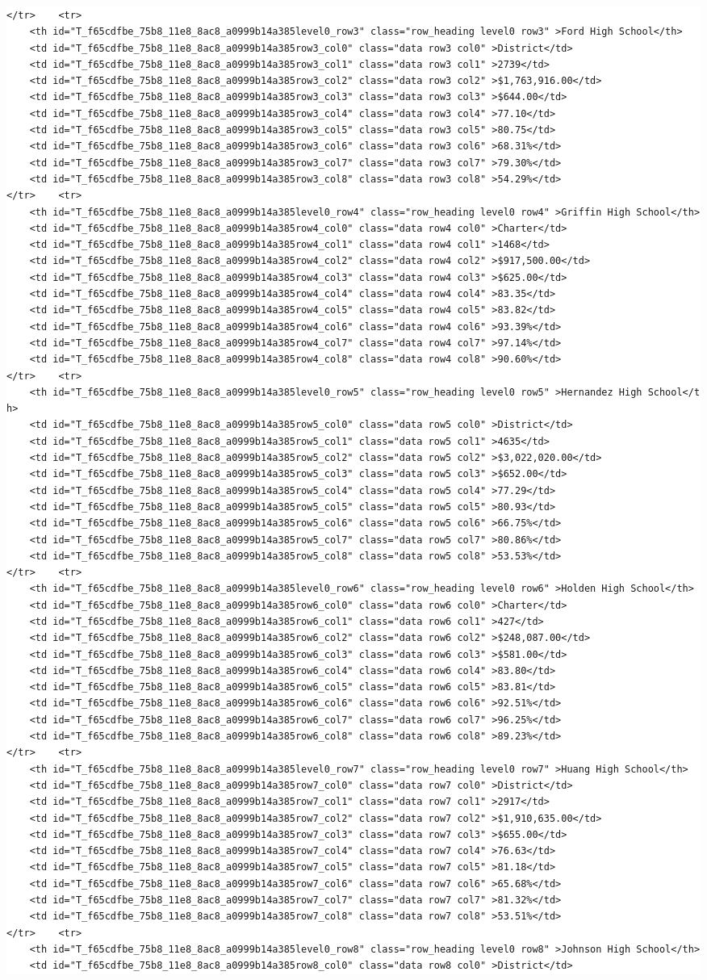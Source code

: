     </tr>    <tr> 
        <th id="T_f65cdfbe_75b8_11e8_8ac8_a0999b14a385level0_row3" class="row_heading level0 row3" >Ford High School</th> 
        <td id="T_f65cdfbe_75b8_11e8_8ac8_a0999b14a385row3_col0" class="data row3 col0" >District</td> 
        <td id="T_f65cdfbe_75b8_11e8_8ac8_a0999b14a385row3_col1" class="data row3 col1" >2739</td> 
        <td id="T_f65cdfbe_75b8_11e8_8ac8_a0999b14a385row3_col2" class="data row3 col2" >$1,763,916.00</td> 
        <td id="T_f65cdfbe_75b8_11e8_8ac8_a0999b14a385row3_col3" class="data row3 col3" >$644.00</td> 
        <td id="T_f65cdfbe_75b8_11e8_8ac8_a0999b14a385row3_col4" class="data row3 col4" >77.10</td> 
        <td id="T_f65cdfbe_75b8_11e8_8ac8_a0999b14a385row3_col5" class="data row3 col5" >80.75</td> 
        <td id="T_f65cdfbe_75b8_11e8_8ac8_a0999b14a385row3_col6" class="data row3 col6" >68.31%</td> 
        <td id="T_f65cdfbe_75b8_11e8_8ac8_a0999b14a385row3_col7" class="data row3 col7" >79.30%</td> 
        <td id="T_f65cdfbe_75b8_11e8_8ac8_a0999b14a385row3_col8" class="data row3 col8" >54.29%</td> 
    </tr>    <tr> 
        <th id="T_f65cdfbe_75b8_11e8_8ac8_a0999b14a385level0_row4" class="row_heading level0 row4" >Griffin High School</th> 
        <td id="T_f65cdfbe_75b8_11e8_8ac8_a0999b14a385row4_col0" class="data row4 col0" >Charter</td> 
        <td id="T_f65cdfbe_75b8_11e8_8ac8_a0999b14a385row4_col1" class="data row4 col1" >1468</td> 
        <td id="T_f65cdfbe_75b8_11e8_8ac8_a0999b14a385row4_col2" class="data row4 col2" >$917,500.00</td> 
        <td id="T_f65cdfbe_75b8_11e8_8ac8_a0999b14a385row4_col3" class="data row4 col3" >$625.00</td> 
        <td id="T_f65cdfbe_75b8_11e8_8ac8_a0999b14a385row4_col4" class="data row4 col4" >83.35</td> 
        <td id="T_f65cdfbe_75b8_11e8_8ac8_a0999b14a385row4_col5" class="data row4 col5" >83.82</td> 
        <td id="T_f65cdfbe_75b8_11e8_8ac8_a0999b14a385row4_col6" class="data row4 col6" >93.39%</td> 
        <td id="T_f65cdfbe_75b8_11e8_8ac8_a0999b14a385row4_col7" class="data row4 col7" >97.14%</td> 
        <td id="T_f65cdfbe_75b8_11e8_8ac8_a0999b14a385row4_col8" class="data row4 col8" >90.60%</td> 
    </tr>    <tr> 
        <th id="T_f65cdfbe_75b8_11e8_8ac8_a0999b14a385level0_row5" class="row_heading level0 row5" >Hernandez High School</th> 
        <td id="T_f65cdfbe_75b8_11e8_8ac8_a0999b14a385row5_col0" class="data row5 col0" >District</td> 
        <td id="T_f65cdfbe_75b8_11e8_8ac8_a0999b14a385row5_col1" class="data row5 col1" >4635</td> 
        <td id="T_f65cdfbe_75b8_11e8_8ac8_a0999b14a385row5_col2" class="data row5 col2" >$3,022,020.00</td> 
        <td id="T_f65cdfbe_75b8_11e8_8ac8_a0999b14a385row5_col3" class="data row5 col3" >$652.00</td> 
        <td id="T_f65cdfbe_75b8_11e8_8ac8_a0999b14a385row5_col4" class="data row5 col4" >77.29</td> 
        <td id="T_f65cdfbe_75b8_11e8_8ac8_a0999b14a385row5_col5" class="data row5 col5" >80.93</td> 
        <td id="T_f65cdfbe_75b8_11e8_8ac8_a0999b14a385row5_col6" class="data row5 col6" >66.75%</td> 
        <td id="T_f65cdfbe_75b8_11e8_8ac8_a0999b14a385row5_col7" class="data row5 col7" >80.86%</td> 
        <td id="T_f65cdfbe_75b8_11e8_8ac8_a0999b14a385row5_col8" class="data row5 col8" >53.53%</td> 
    </tr>    <tr> 
        <th id="T_f65cdfbe_75b8_11e8_8ac8_a0999b14a385level0_row6" class="row_heading level0 row6" >Holden High School</th> 
        <td id="T_f65cdfbe_75b8_11e8_8ac8_a0999b14a385row6_col0" class="data row6 col0" >Charter</td> 
        <td id="T_f65cdfbe_75b8_11e8_8ac8_a0999b14a385row6_col1" class="data row6 col1" >427</td> 
        <td id="T_f65cdfbe_75b8_11e8_8ac8_a0999b14a385row6_col2" class="data row6 col2" >$248,087.00</td> 
        <td id="T_f65cdfbe_75b8_11e8_8ac8_a0999b14a385row6_col3" class="data row6 col3" >$581.00</td> 
        <td id="T_f65cdfbe_75b8_11e8_8ac8_a0999b14a385row6_col4" class="data row6 col4" >83.80</td> 
        <td id="T_f65cdfbe_75b8_11e8_8ac8_a0999b14a385row6_col5" class="data row6 col5" >83.81</td> 
        <td id="T_f65cdfbe_75b8_11e8_8ac8_a0999b14a385row6_col6" class="data row6 col6" >92.51%</td> 
        <td id="T_f65cdfbe_75b8_11e8_8ac8_a0999b14a385row6_col7" class="data row6 col7" >96.25%</td> 
        <td id="T_f65cdfbe_75b8_11e8_8ac8_a0999b14a385row6_col8" class="data row6 col8" >89.23%</td> 
    </tr>    <tr> 
        <th id="T_f65cdfbe_75b8_11e8_8ac8_a0999b14a385level0_row7" class="row_heading level0 row7" >Huang High School</th> 
        <td id="T_f65cdfbe_75b8_11e8_8ac8_a0999b14a385row7_col0" class="data row7 col0" >District</td> 
        <td id="T_f65cdfbe_75b8_11e8_8ac8_a0999b14a385row7_col1" class="data row7 col1" >2917</td> 
        <td id="T_f65cdfbe_75b8_11e8_8ac8_a0999b14a385row7_col2" class="data row7 col2" >$1,910,635.00</td> 
        <td id="T_f65cdfbe_75b8_11e8_8ac8_a0999b14a385row7_col3" class="data row7 col3" >$655.00</td> 
        <td id="T_f65cdfbe_75b8_11e8_8ac8_a0999b14a385row7_col4" class="data row7 col4" >76.63</td> 
        <td id="T_f65cdfbe_75b8_11e8_8ac8_a0999b14a385row7_col5" class="data row7 col5" >81.18</td> 
        <td id="T_f65cdfbe_75b8_11e8_8ac8_a0999b14a385row7_col6" class="data row7 col6" >65.68%</td> 
        <td id="T_f65cdfbe_75b8_11e8_8ac8_a0999b14a385row7_col7" class="data row7 col7" >81.32%</td> 
        <td id="T_f65cdfbe_75b8_11e8_8ac8_a0999b14a385row7_col8" class="data row7 col8" >53.51%</td> 
    </tr>    <tr> 
        <th id="T_f65cdfbe_75b8_11e8_8ac8_a0999b14a385level0_row8" class="row_heading level0 row8" >Johnson High School</th> 
        <td id="T_f65cdfbe_75b8_11e8_8ac8_a0999b14a385row8_col0" class="data row8 col0" >District</td> 